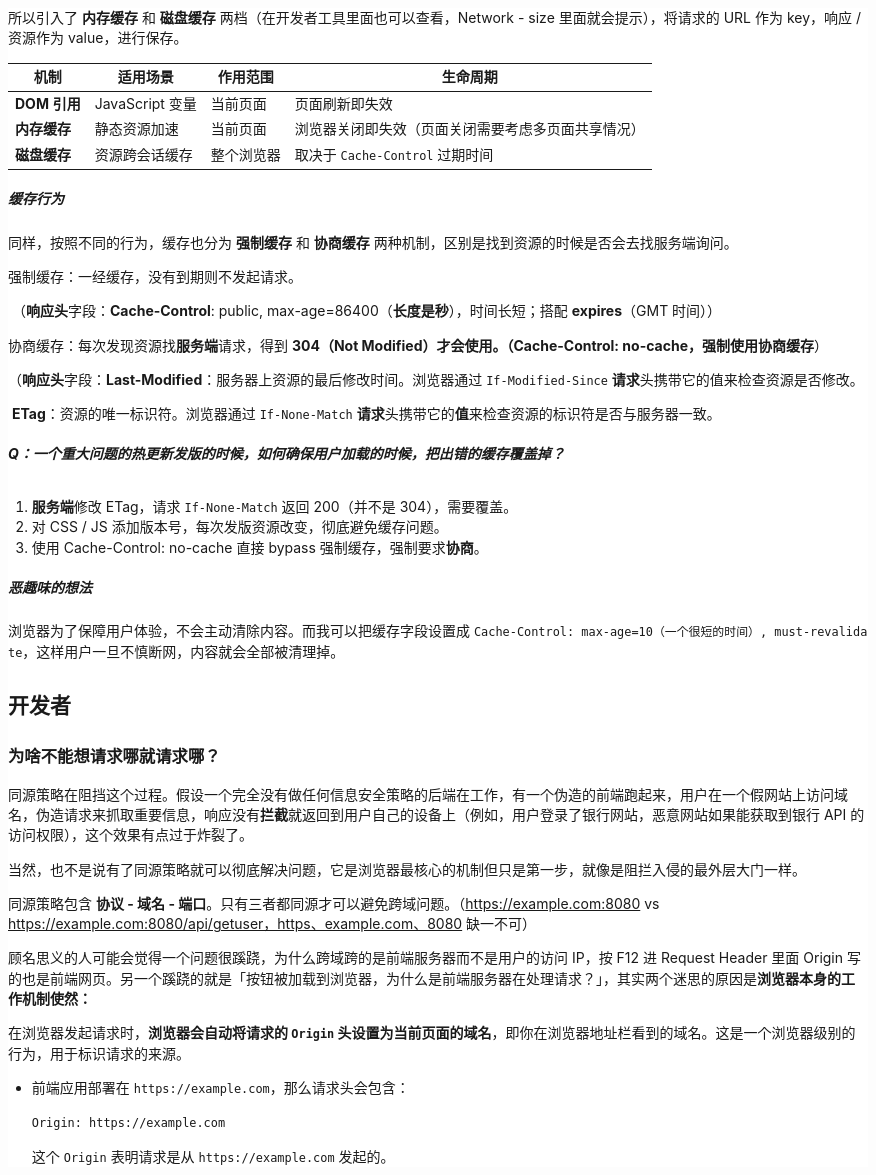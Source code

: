 所以引入了 **内存缓存** 和 **磁盘缓存** 两档（在开发者工具里面也可以查看，Network - size 里面就会提示），将请求的 URL 作为 key，响应 / 资源作为 value，进行保存。

| 机制         | 适用场景        | 作用范围   | 生命周期                                           |
| ------------ | --------------- | ---------- | -------------------------------------------------- |
| **DOM 引用** | JavaScript 变量 | 当前页面   | 页面刷新即失效                                     |
| **内存缓存** | 静态资源加速    | 当前页面   | 浏览器关闭即失效（页面关闭需要考虑多页面共享情况） |
| **磁盘缓存** | 资源跨会话缓存  | 整个浏览器 | 取决于 `Cache-Control` 过期时间                    |

##### 缓存行为

同样，按照不同的行为，缓存也分为 **强制缓存** 和 **协商缓存** 两种机制，区别是找到资源的时候是否会去找服务端询问。

强制缓存：一经缓存，没有到期则不发起请求。

​	（**响应头**字段：**Cache-Control**: public, max-age=86400（**长度是秒**），时间长短；搭配 **expires**（GMT 时间））

协商缓存：每次发现资源找**服务端**请求，得到 **304（Not Modified）**才会使用。（Cache-Control: no-cache，强制使用**协商缓存**）

​	（**响应头**字段：**Last-Modified**：服务器上资源的最后修改时间。浏览器通过 `If-Modified-Since` **请求**头携带它的值来检查资源是否修改。

​		**ETag**：资源的唯一标识符。浏览器通过 `If-None-Match` **请求**头携带它的**值**来检查资源的标识符是否与服务器一致。

###### **Q：一个重大问题的热更新发版的时候，如何确保用户加载的时候，把出错的缓存覆盖掉？**

1. **服务端**修改 ETag，请求 `If-None-Match` 返回 200（并不是 304），需要覆盖。
2. 对 CSS / JS 添加版本号，每次发版资源改变，彻底避免缓存问题。
3. 使用 Cache-Control: no-cache 直接 bypass 强制缓存，强制要求**协商**。

##### 恶趣味的想法

浏览器为了保障用户体验，不会主动清除内容。而我可以把缓存字段设置成 `Cache-Control: max-age=10（一个很短的时间）, must-revalidate`，这样用户一旦不慎断网，内容就会全部被清理掉。

## 开发者

### 为啥不能想请求哪就请求哪？

同源策略在阻挡这个过程。假设一个完全没有做任何信息安全策略的后端在工作，有一个伪造的前端跑起来，用户在一个假网站上访问域名，伪造请求来抓取重要信息，响应没有**拦截**就返回到用户自己的设备上（例如，用户登录了银行网站，恶意网站如果能获取到银行 API 的访问权限），这个效果有点过于炸裂了。

当然，也不是说有了同源策略就可以彻底解决问题，它是浏览器最核心的机制但只是第一步，就像是阻拦入侵的最外层大门一样。

同源策略包含 **协议 - 域名 - 端口**。只有三者都同源才可以避免跨域问题。（https://example.com:8080 vs https://example.com:8080/api/getuser，https、example.com、8080 缺一不可）

顾名思义的人可能会觉得一个问题很蹊跷，为什么跨域跨的是前端服务器而不是用户的访问 IP，按 F12 进 Request Header 里面 Origin 写的也是前端网页。另一个蹊跷的就是「按钮被加载到浏览器，为什么是前端服务器在处理请求？」，其实两个迷思的原因是**浏览器本身的工作机制使然：**

在浏览器发起请求时，**浏览器会自动将请求的 `Origin` 头设置为当前页面的域名**，即你在浏览器地址栏看到的域名。这是一个浏览器级别的行为，用于标识请求的来源。

- 前端应用部署在 `https://example.com`，那么请求头会包含：

  `Origin: https://example.com`

  这个 `Origin` 表明请求是从 `https://example.com` 发起的。

